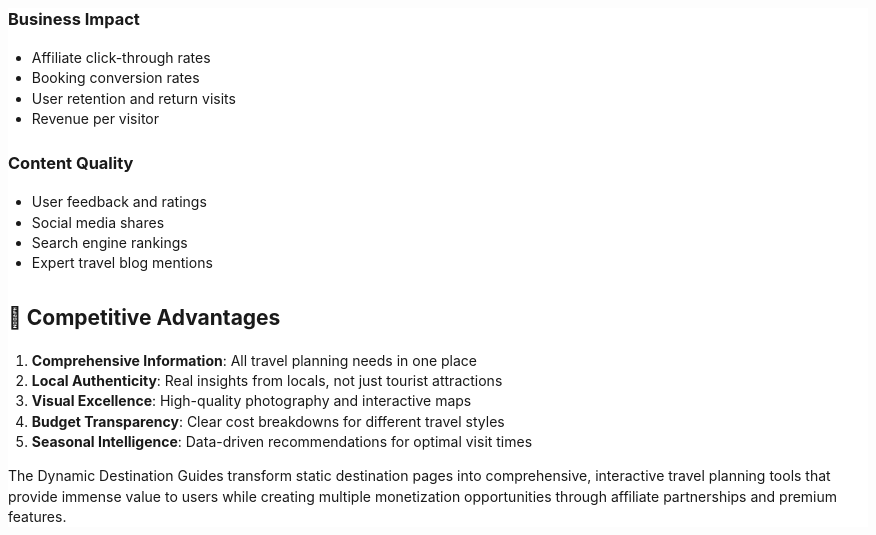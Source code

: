 ### Business Impact
- Affiliate click-through rates
- Booking conversion rates
- User retention and return visits
- Revenue per visitor

### Content Quality
- User feedback and ratings
- Social media shares
- Search engine rankings
- Expert travel blog mentions

## 🎯 Competitive Advantages

1. **Comprehensive Information**: All travel planning needs in one place
2. **Local Authenticity**: Real insights from locals, not just tourist attractions
3. **Visual Excellence**: High-quality photography and interactive maps
4. **Budget Transparency**: Clear cost breakdowns for different travel styles
5. **Seasonal Intelligence**: Data-driven recommendations for optimal visit times

The Dynamic Destination Guides transform static destination pages into comprehensive, interactive travel planning tools that provide immense value to users while creating multiple monetization opportunities through affiliate partnerships and premium features.